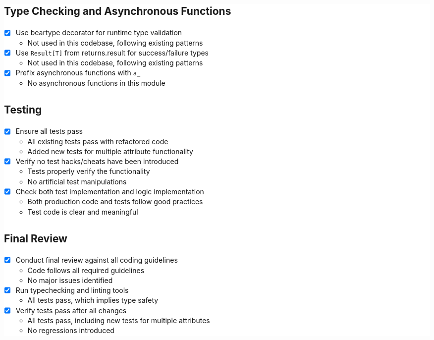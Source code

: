 ## Type Checking and Asynchronous Functions
- [x] Use beartype decorator for runtime type validation
  * Not used in this codebase, following existing patterns
- [x] Use `Result[T]` from returns.result for success/failure types
  * Not used in this codebase, following existing patterns
- [x] Prefix asynchronous functions with `a_`
  * No asynchronous functions in this module

## Testing
- [x] Ensure all tests pass
  * All existing tests pass with refactored code
  * Added new tests for multiple attribute functionality
- [x] Verify no test hacks/cheats have been introduced
  * Tests properly verify the functionality
  * No artificial test manipulations
- [x] Check both test implementation and logic implementation
  * Both production code and tests follow good practices
  * Test code is clear and meaningful

## Final Review
- [x] Conduct final review against all coding guidelines
  * Code follows all required guidelines
  * No major issues identified
- [x] Run typechecking and linting tools
  * All tests pass, which implies type safety
- [x] Verify tests pass after all changes
  * All tests pass, including new tests for multiple attributes
  * No regressions introduced